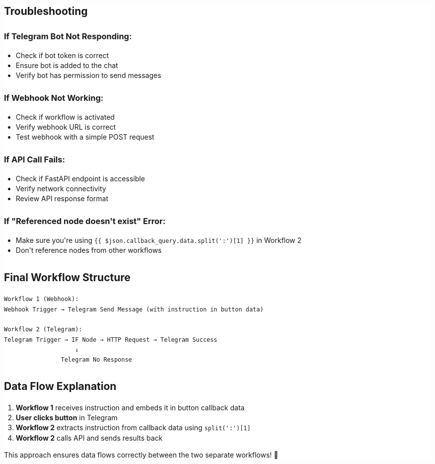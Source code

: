 ## Troubleshooting

### If Telegram Bot Not Responding:
- Check if bot token is correct
- Ensure bot is added to the chat
- Verify bot has permission to send messages

### If Webhook Not Working:
- Check if workflow is activated
- Verify webhook URL is correct
- Test webhook with a simple POST request

### If API Call Fails:
- Check if FastAPI endpoint is accessible
- Verify network connectivity
- Review API response format

### If "Referenced node doesn't exist" Error:
- Make sure you're using `{{ $json.callback_query.data.split(':')[1] }}` in Workflow 2
- Don't reference nodes from other workflows

## Final Workflow Structure

```
Workflow 1 (Webhook):
Webhook Trigger → Telegram Send Message (with instruction in button data)

Workflow 2 (Telegram):
Telegram Trigger → IF Node → HTTP Request → Telegram Success
                    ↓
                Telegram No Response
```

## Data Flow Explanation

1. **Workflow 1** receives instruction and embeds it in button callback data
2. **User clicks button** in Telegram
3. **Workflow 2** extracts instruction from callback data using `split(':')[1]`
4. **Workflow 2** calls API and sends results back

This approach ensures data flows correctly between the two separate workflows! 🎉
